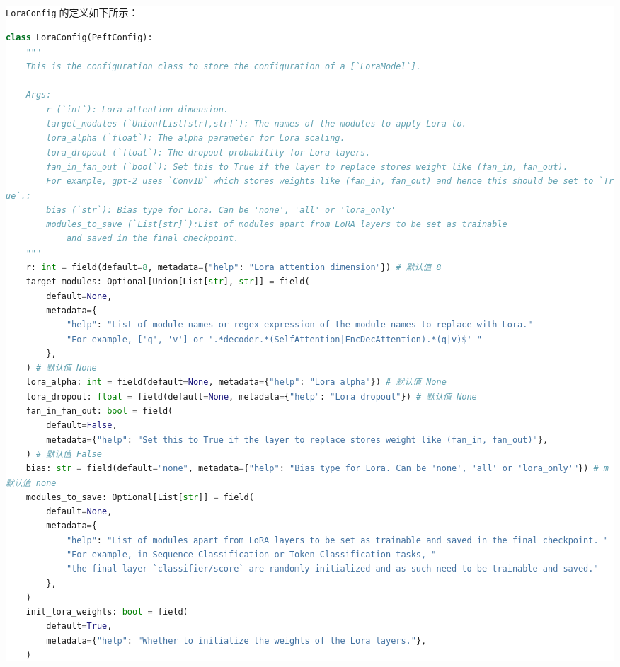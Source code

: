 `LoraConfig` 的定义如下所示：

```python
class LoraConfig(PeftConfig):
    """
    This is the configuration class to store the configuration of a [`LoraModel`].

    Args:
        r (`int`): Lora attention dimension.
        target_modules (`Union[List[str],str]`): The names of the modules to apply Lora to.
        lora_alpha (`float`): The alpha parameter for Lora scaling.
        lora_dropout (`float`): The dropout probability for Lora layers.
        fan_in_fan_out (`bool`): Set this to True if the layer to replace stores weight like (fan_in, fan_out).
        For example, gpt-2 uses `Conv1D` which stores weights like (fan_in, fan_out) and hence this should be set to `True`.:
        bias (`str`): Bias type for Lora. Can be 'none', 'all' or 'lora_only'
        modules_to_save (`List[str]`):List of modules apart from LoRA layers to be set as trainable
            and saved in the final checkpoint.
    """
    r: int = field(default=8, metadata={"help": "Lora attention dimension"}) # 默认值 8
    target_modules: Optional[Union[List[str], str]] = field(
        default=None,
        metadata={
            "help": "List of module names or regex expression of the module names to replace with Lora."
            "For example, ['q', 'v'] or '.*decoder.*(SelfAttention|EncDecAttention).*(q|v)$' "
        },
    ) # 默认值 None
    lora_alpha: int = field(default=None, metadata={"help": "Lora alpha"}) # 默认值 None
    lora_dropout: float = field(default=None, metadata={"help": "Lora dropout"}) # 默认值 None
    fan_in_fan_out: bool = field(
        default=False,
        metadata={"help": "Set this to True if the layer to replace stores weight like (fan_in, fan_out)"},
    ) # 默认值 False
    bias: str = field(default="none", metadata={"help": "Bias type for Lora. Can be 'none', 'all' or 'lora_only'"}) # m默认值 none
    modules_to_save: Optional[List[str]] = field(
        default=None,
        metadata={
            "help": "List of modules apart from LoRA layers to be set as trainable and saved in the final checkpoint. "
            "For example, in Sequence Classification or Token Classification tasks, "
            "the final layer `classifier/score` are randomly initialized and as such need to be trainable and saved."
        },
    )
    init_lora_weights: bool = field(
        default=True,
        metadata={"help": "Whether to initialize the weights of the Lora layers."},
    )
```
